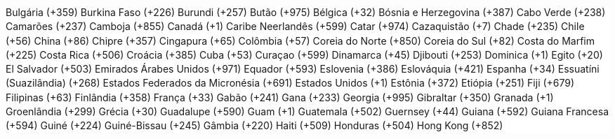 Bulgária (+359) 
Burkina Faso (+226) 
Burundi (+257) 
Butão (+975) 
Bélgica (+32) 
Bósnia e Herzegovina (+387) 
Cabo Verde (+238) 
Camarões (+237) 
Camboja (+855) 
Canadá (+1) 
Caribe Neerlandês (+599) 
Catar (+974) 
Cazaquistão (+7) 
Chade (+235) 
Chile (+56) 
China (+86) 
Chipre (+357) 
Cingapura (+65) 
Colômbia (+57) 
Coreia do Norte (+850) 
Coreia do Sul (+82) 
Costa do Marfim (+225) 
Costa Rica (+506) 
Croácia (+385) 
Cuba (+53) 
Curaçao (+599) 
Dinamarca (+45) 
Djibouti (+253) 
Dominica (+1) 
Egito (+20) 
El Salvador (+503) 
Emirados Árabes Unidos (+971) 
Equador (+593) 
Eslovenia (+386) 
Eslováquia (+421) 
Espanha (+34) 
Essuatíni (Suazilândia) (+268) 
Estados Federados da Micronésia (+691) 
Estados Unidos (+1) 
Estônia (+372) 
Etiópia (+251) 
Fiji (+679) 
Filipinas (+63) 
Finlândia (+358) 
França (+33) 
Gabão (+241) 
Gana (+233) 
Georgia (+995) 
Gibraltar (+350) 
Granada (+1) 
Groenlândia (+299) 
Grécia (+30) 
Guadalupe (+590) 
Guam (+1) 
Guatemala (+502) 
Guernsey (+44) 
Guiana (+592) 
Guiana Francesa (+594) 
Guiné (+224) 
Guiné-Bissau (+245) 
Gâmbia (+220) 
Haiti (+509) 
Honduras (+504) 
Hong Kong (+852) 
